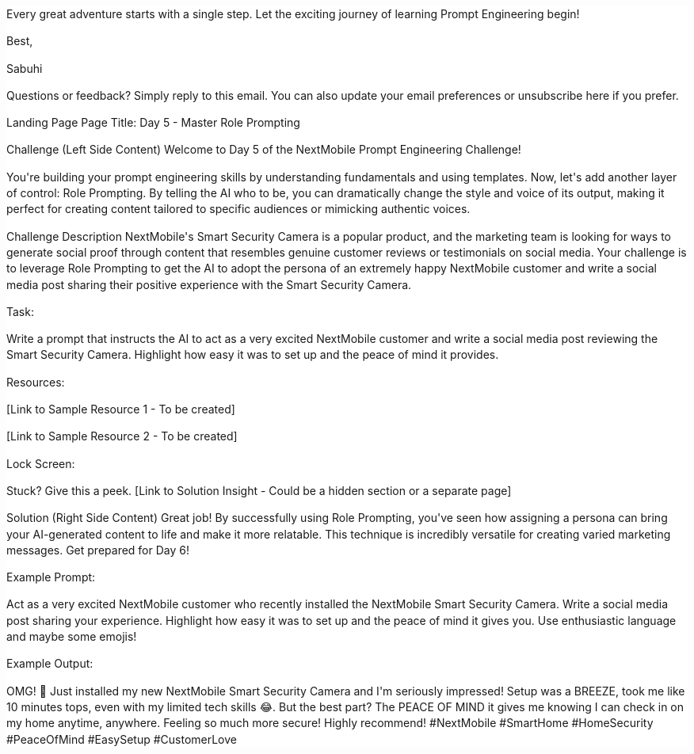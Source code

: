 Every great adventure starts with a single step. Let the exciting journey of learning Prompt Engineering begin!

Best,

Sabuhi

Questions or feedback? Simply reply to this email. You can also update your email preferences or unsubscribe here if you prefer.

Landing Page
Page Title: Day 5 - Master Role Prompting

Challenge (Left Side Content)
Welcome to Day 5 of the NextMobile Prompt Engineering Challenge!

You're building your prompt engineering skills by understanding fundamentals and using templates. Now, let's add another layer of control: Role Prompting. By telling the AI who to be, you can dramatically change the style and voice of its output, making it perfect for creating content tailored to specific audiences or mimicking authentic voices.

Challenge Description
NextMobile's Smart Security Camera is a popular product, and the marketing team is looking for ways to generate social proof through content that resembles genuine customer reviews or testimonials on social media. Your challenge is to leverage Role Prompting to get the AI to adopt the persona of an extremely happy NextMobile customer and write a social media post sharing their positive experience with the Smart Security Camera.

Task:

Write a prompt that instructs the AI to act as a very excited NextMobile customer and write a social media post reviewing the Smart Security Camera. Highlight how easy it was to set up and the peace of mind it provides.

Resources:

[Link to Sample Resource 1 - To be created]

[Link to Sample Resource 2 - To be created]

Lock Screen:

Stuck? Give this a peek. [Link to Solution Insight - Could be a hidden section or a separate page]

Solution (Right Side Content)
Great job! By successfully using Role Prompting, you've seen how assigning a persona can bring your AI-generated content to life and make it more relatable. This technique is incredibly versatile for creating varied marketing messages. Get prepared for Day 6!

Example Prompt:

Act as a very excited NextMobile customer who recently installed the NextMobile Smart Security Camera. Write a social media post sharing your experience. Highlight how easy it was to set up and the peace of mind it gives you. Use enthusiastic language and maybe some emojis!

Example Output:

OMG! 🤩 Just installed my new NextMobile Smart Security Camera and I'm seriously impressed! Setup was a BREEZE, took me like 10 minutes tops, even with my limited tech skills 😂. But the best part? The PEACE OF MIND it gives me knowing I can check in on my home anytime, anywhere. Feeling so much more secure! Highly recommend! #NextMobile #SmartHome #HomeSecurity #PeaceOfMind #EasySetup #CustomerLove
